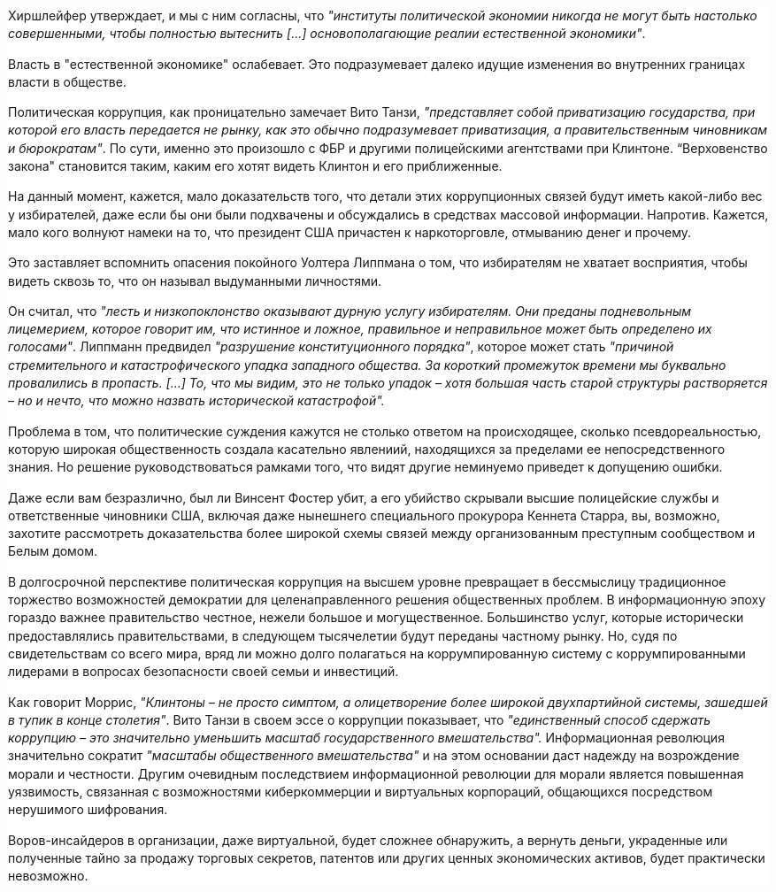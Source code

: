 Хиршлейфер утверждает, и мы с ним согласны, что _"институты политической экономии никогда не могут быть настолько совершенными, чтобы полностью вытеснить […] основополагающие реалии естественной экономики"_.

Власть в "естественной экономике" ослабевает. Это подразумевает далеко идущие изменения во внутренних границах власти в обществе.

Политическая коррупция, как проницательно замечает Вито Танзи, _"представляет собой приватизацию государства, при которой его власть передается не рынку, как это обычно подразумевает приватизация, а правительственным чиновникам и бюрократам"_. По сути, именно это произошло с ФБР и другими полицейскими агентствами при Клинтоне. “Верховенство закона" становится таким, каким его хотят видеть Клинтон и его приближенные.

На данный момент, кажется, мало доказательств того, что детали этих коррупционных связей будут иметь какой-либо вес у избирателей, даже если бы они были подхвачены и обсуждались в средствах массовой информации. Напротив. Кажется, мало кого волнуют намеки на то, что президент США причастен к наркоторговле, отмыванию денег и прочему.

Это заставляет вспомнить опасения покойного Уолтера Липпмана о том, что избирателям не хватает восприятия, чтобы видеть сквозь то, что он называл выдуманными личностями.

Он считал, что _"лесть и низкопоклонство оказывают дурную услугу избирателям. Они преданы подневольным лицемерием, которое говорит им, что истинное и ложное, правильное и неправильное может быть определено их голосами"_. Липпманн предвидел _"разрушение конституционного порядка"_, которое может стать _"причиной стремительного и катастрофического упадка западного общества. За короткий промежуток времени мы буквально провалились в пропасть. […] То, что мы видим, это не только упадок – хотя большая часть старой структуры растворяется – но и нечто, что можно назвать исторической катастрофой"._

Проблема в том, что политические суждения кажутся не столько ответом на происходящее, сколько псевдореальностью, которую широкая общественность создала касательно явлениий, находящихся за пределами ее непосредственного знания. Но решение руководствоваться рамками того, что видят другие неминуемо приведет к допущению ошибки.

Даже если вам безразлично, был ли Винсент Фостер убит, а его убийство скрывали высшие полицейские службы и ответственные чиновники США, включая даже нынешнего специального прокурора Кеннета Старра, вы, возможно, захотите рассмотреть доказательства более широкой схемы связей между организованным преступным сообществом и Белым домом.

В долгосрочной перспективе политическая коррупция на высшем уровне превращает в бессмыслицу традиционное торжество возможностей демократии для целенаправленного решения общественных проблем. В информационную эпоху гораздо важнее правительство честное, нежели большое и могущественное. Большинство услуг, которые исторически предоставлялись правительствами, в следующем тысячелетии будут переданы частному рынку. Но, судя по свидетельствам со всего мира, вряд ли можно долго полагаться на коррумпированную систему с коррумпированными лидерами в вопросах безопасности своей семьи и инвестиций.

Как говорит Моррис, _"Клинтоны – не просто симптом, а олицетворение более широкой двухпартийной системы, зашедшей в тупик в конце столетия"_. Вито Танзи в своем эссе о коррупции показывает, что _"единственный способ сдержать коррупцию – это значительно уменьшить масштаб государственного вмешательства"._ Информационная революция значительно сократит _"масштабы общественного вмешательства"_ и на этом основании даст надежду на возрождение морали и честности. Другим очевидным последствием информационной революции для морали является повышенная уязвимость, связанная с возможностями киберкоммерции и виртуальных корпораций, общающихся посредством нерушимого шифрования.

Воров-инсайдеров в организации, даже виртуальной, будет сложнее обнаружить, а вернуть деньги, украденные или полученные тайно за продажу торговых секретов, патентов или других ценных экономических активов, будет практически невозможно.
